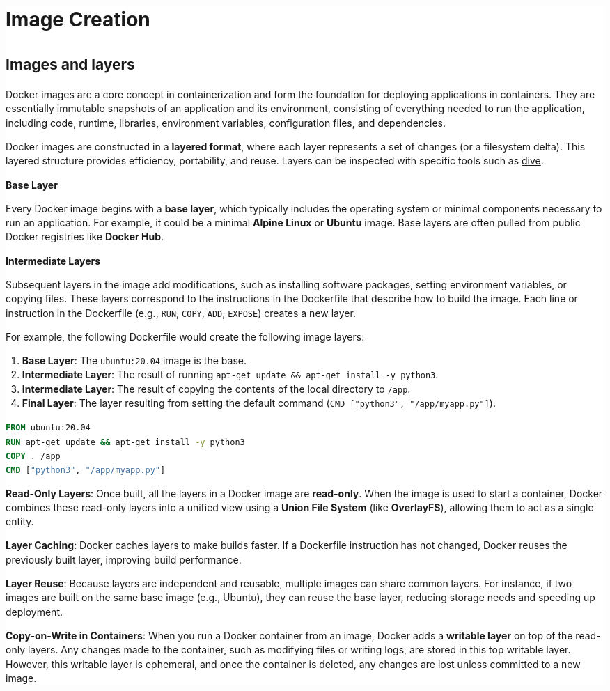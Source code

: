 # Image Creation

## Images and layers

Docker images are a core concept in containerization and form the foundation for deploying applications in containers. They are essentially immutable snapshots of an application and its environment, consisting of everything needed to run the application, including code, runtime, libraries, environment variables, configuration files, and dependencies.

Docker images are constructed in a **layered format**, where each layer represents a set of changes (or a filesystem delta). This layered structure provides efficiency, portability, and reuse. Layers can be inspected with specific tools such as [dive](https://github.com/wagoodman/dive).

**Base Layer**

Every Docker image begins with a **base layer**, which typically includes the operating system or minimal components necessary to run an application. For example, it could be a minimal **Alpine Linux** or **Ubuntu** image. Base layers are often pulled from public Docker registries like **Docker Hub**.

**Intermediate Layers**

Subsequent layers in the image add modifications, such as installing software packages, setting environment variables, or copying files. These layers correspond to the instructions in the Dockerfile that describe how to build the image. Each line or instruction in the Dockerfile (e.g., `RUN`, `COPY`, `ADD`, `EXPOSE`) creates a new layer.

For example, the following Dockerfile would create the following image layers:

1. **Base Layer**: The `ubuntu:20.04` image is the base.
2. **Intermediate Layer**: The result of running `apt-get update && apt-get install -y python3`.
3. **Intermediate Layer**: The result of copying the contents of the local directory to `/app`.
4. **Final Layer**: The layer resulting from setting the default command (`CMD ["python3", "/app/myapp.py"]`).

```dockerfile
FROM ubuntu:20.04
RUN apt-get update && apt-get install -y python3
COPY . /app
CMD ["python3", "/app/myapp.py"]
```

**Read-Only Layers**: Once built, all the layers in a Docker image are **read-only**. When the image is used to start a container, Docker combines these read-only layers into a unified view using a **Union File System** (like **OverlayFS**), allowing them to act as a single entity.

**Layer Caching**: Docker caches layers to make builds faster. If a Dockerfile instruction has not changed, Docker reuses the previously built layer, improving build performance.

**Layer Reuse**: Because layers are independent and reusable, multiple images can share common layers. For instance, if two images are built on the same base image (e.g., Ubuntu), they can reuse the base layer, reducing storage needs and speeding up deployment.

**Copy-on-Write in Containers**: When you run a Docker container from an image, Docker adds a **writable layer** on top of the read-only layers. Any changes made to the container, such as modifying files or writing logs, are stored in this top writable layer. However, this writable layer is ephemeral, and once the container is deleted, any changes are lost unless committed to a new image.
